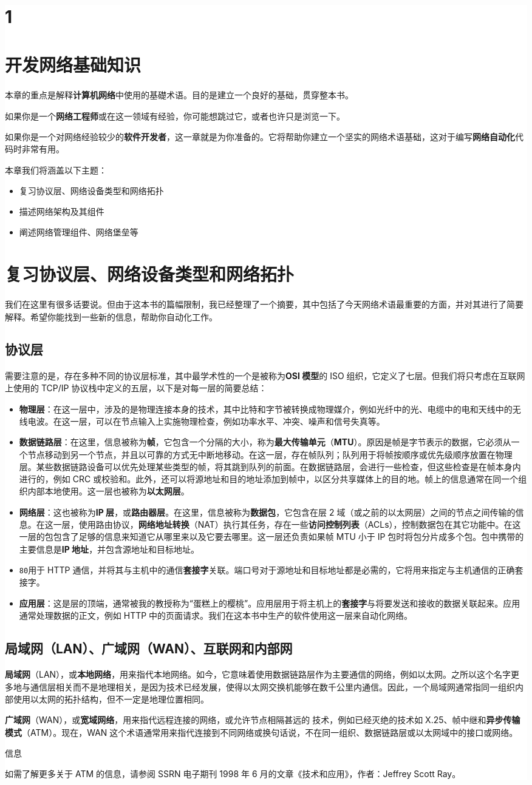 # 1

# 开发网络基础知识

本章的重点是解释**计算机网络**中使用的基礎术语。目的是建立一个良好的基础，贯穿整本书。

如果你是一个**网络工程师**或在这一领域有经验，你可能想跳过它，或者也许只是浏览一下。

如果你是一个对网络经验较少的**软件开发者**，这一章就是为你准备的。它将帮助你建立一个坚实的网络术语基础，这对于编写**网络自动化**代码时非常有用。

本章我们将涵盖以下主题：

+   复习协议层、网络设备类型和网络拓扑

+   描述网络架构及其组件

+   阐述网络管理组件、网络堡垒等

# 复习协议层、网络设备类型和网络拓扑

我们在这里有很多话要说。但由于这本书的篇幅限制，我已经整理了一个摘要，其中包括了今天网络术语最重要的方面，并对其进行了简要解释。希望你能找到一些新的信息，帮助你自动化工作。

## 协议层

需要注意的是，存在多种不同的协议层标准，其中最学术性的一个是被称为**OSI 模型**的 ISO 组织，它定义了七层。但我们将只考虑在互联网上使用的 TCP/IP 协议栈中定义的五层，以下是对每一层的简要总结：

+   **物理层**：在这一层中，涉及的是物理连接本身的技术，其中比特和字节被转换成物理媒介，例如光纤中的光、电缆中的电和天线中的无线电波。在这一层，可以在节点输入上实施物理检查，例如功率水平、冲突、噪声和信号失真等。

+   **数据链路层**：在这里，信息被称为**帧**，它包含一个分隔的大小，称为**最大传输单元**（**MTU**）。原因是帧是字节表示的数据，它必须从一个节点移动到另一个节点，并且以可靠的方式无中断地移动。在这一层，存在帧队列；队列用于将帧按顺序或优先级顺序放置在物理层。某些数据链路设备可以优先处理某些类型的帧，将其跳到队列的前面。在数据链路层，会进行一些检查，但这些检查是在帧本身内进行的，例如 CRC 或校验和。此外，还可以将源地址和目的地址添加到帧中，以区分共享媒体上的目的地。帧上的信息通常在同一个组织内部本地使用。这一层也被称为**以太网层**。

+   **网络层**：这也被称为**IP 层**，或**路由器层**。在这里，信息被称为**数据包**，它包含在层 2 域（或之前的以太网层）之间的节点之间传输的信息。在这一层，使用路由协议，**网络地址转换**（NAT）执行其任务，存在一些**访问控制列表**（ACLs），控制数据包在其它功能中。在这一层的包包含了足够的信息来知道它从哪里来以及它要去哪里。这一层还负责如果帧 MTU 小于 IP 包时将包分片成多个包。包中携带的主要信息是**IP 地址**，并包含源地址和目标地址。

+   `80`用于 HTTP 通信，并将其与主机中的通信**套接字**关联。端口号对于源地址和目标地址都是必需的，它将用来指定与主机通信的正确套接字。

+   **应用层**：这是层的顶端，通常被我的教授称为“蛋糕上的樱桃”。应用层用于将主机上的**套接字**与将要发送和接收的数据关联起来。应用通常处理数据的正文，例如 HTTP 中的页面请求。我们在这本书中生产的软件使用这一层来自动化网络。

## 局域网（LAN）、广域网（WAN）、互联网和内部网

**局域网**（LAN），或**本地网络**，用来指代本地网络。如今，它意味着使用数据链路层作为主要通信的网络，例如以太网。之所以这个名字更多地与通信层相关而不是地理相关，是因为技术已经发展，使得以太网交换机能够在数千公里内通信。因此，一个局域网通常指同一组织内部使用以太网的拓扑结构，但不一定是地理位置相同。

**广域网**（WAN），或**宽域网络**，用来指代远程连接的网络，或允许节点相隔甚远的 技术，例如已经灭绝的技术如 X.25、帧中继和**异步传输模式**（ATM）。现在，WAN 这个术语通常用来指代连接到不同网络或换句话说，不在同一组织、数据链路层或以太网域中的接口或网络。

信息

如需了解更多关于 ATM 的信息，请参阅 SSRN 电子期刊 1998 年 6 月的文章《技术和应用》，作者：Jeffrey Scott Ray。
